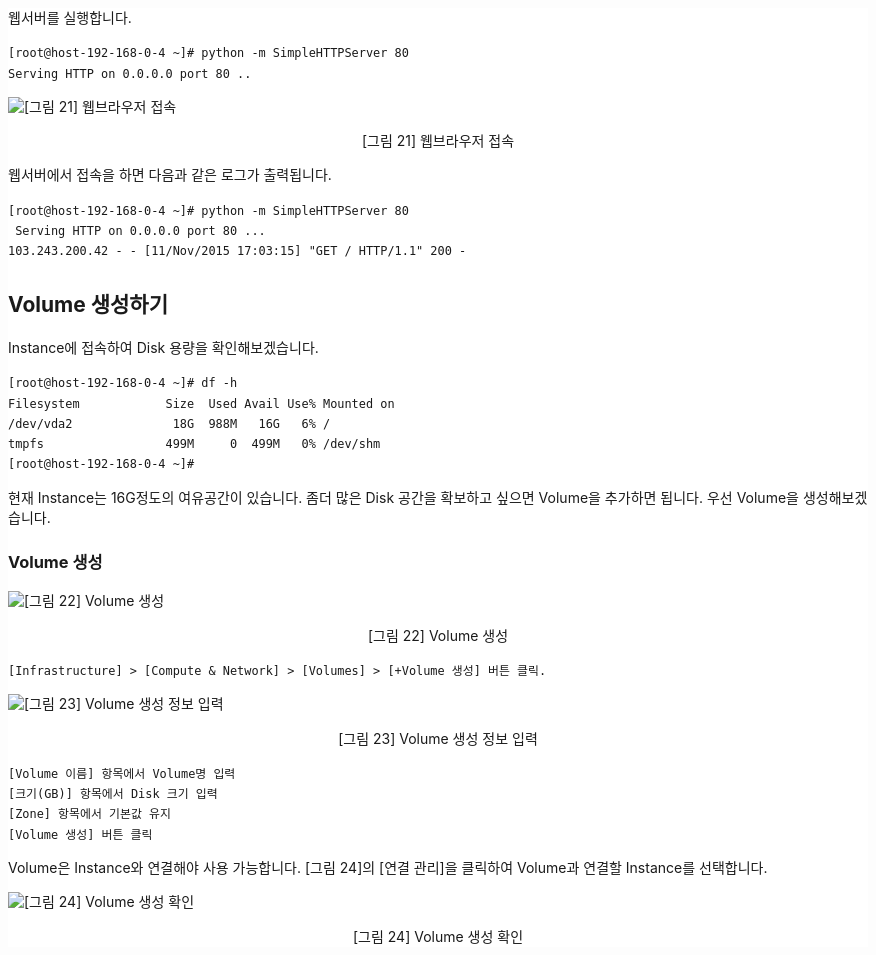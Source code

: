 웹서버를 실행합니다.

```
[root@host-192-168-0-4 ~]# python -m SimpleHTTPServer 80
Serving HTTP on 0.0.0.0 port 80 ..
```

![[그림 21] 웹브라우저 접속](http://static.toastoven.net/prod_infrastructure/compute/img_221.png)
<center>[그림 21] 웹브라우저 접속</center>

웹서버에서 접속을 하면 다음과 같은 로그가 출력됩니다.

```
[root@host-192-168-0-4 ~]# python -m SimpleHTTPServer 80
 Serving HTTP on 0.0.0.0 port 80 ...
103.243.200.42 - - [11/Nov/2015 17:03:15] "GET / HTTP/1.1" 200 -
```

## Volume 생성하기

Instance에 접속하여 Disk 용량을 확인해보겠습니다.

```
[root@host-192-168-0-4 ~]# df -h
Filesystem            Size  Used Avail Use% Mounted on
/dev/vda2              18G  988M   16G   6% /
tmpfs                 499M     0  499M   0% /dev/shm
[root@host-192-168-0-4 ~]#
```

현재 Instance는 16G정도의 여유공간이 있습니다. 좀더 많은 Disk 공간을 확보하고 싶으면 Volume을 추가하면 됩니다. 우선 Volume을 생성해보겠습니다.

### Volume 생성

![[그림 22] Volume 생성](http://static.toastoven.net/prod_infrastructure/compute/img_222.png)
<center>[그림 22] Volume 생성</center>

```
[Infrastructure] > [Compute & Network] > [Volumes] > [+Volume 생성] 버튼 클릭.
```

![[그림 23] Volume 생성 정보 입력](http://static.toastoven.net/prod_infrastructure/compute/img_25.jpg)
<center>[그림 23] Volume 생성 정보 입력</center>

```
[Volume 이름] 항목에서 Volume명 입력
[크기(GB)] 항목에서 Disk 크기 입력
[Zone] 항목에서 기본값 유지
[Volume 생성] 버튼 클릭
```

Volume은 Instance와 연결해야 사용 가능합니다. [그림 24]의 [연결 관리]을 클릭하여 Volume과 연결할 Instance를 선택합니다.

![[그림 24] Volume 생성 확인](http://static.toastoven.net/prod_infrastructure/compute/img_224.png)
<center>[그림 24] Volume 생성 확인</center>

